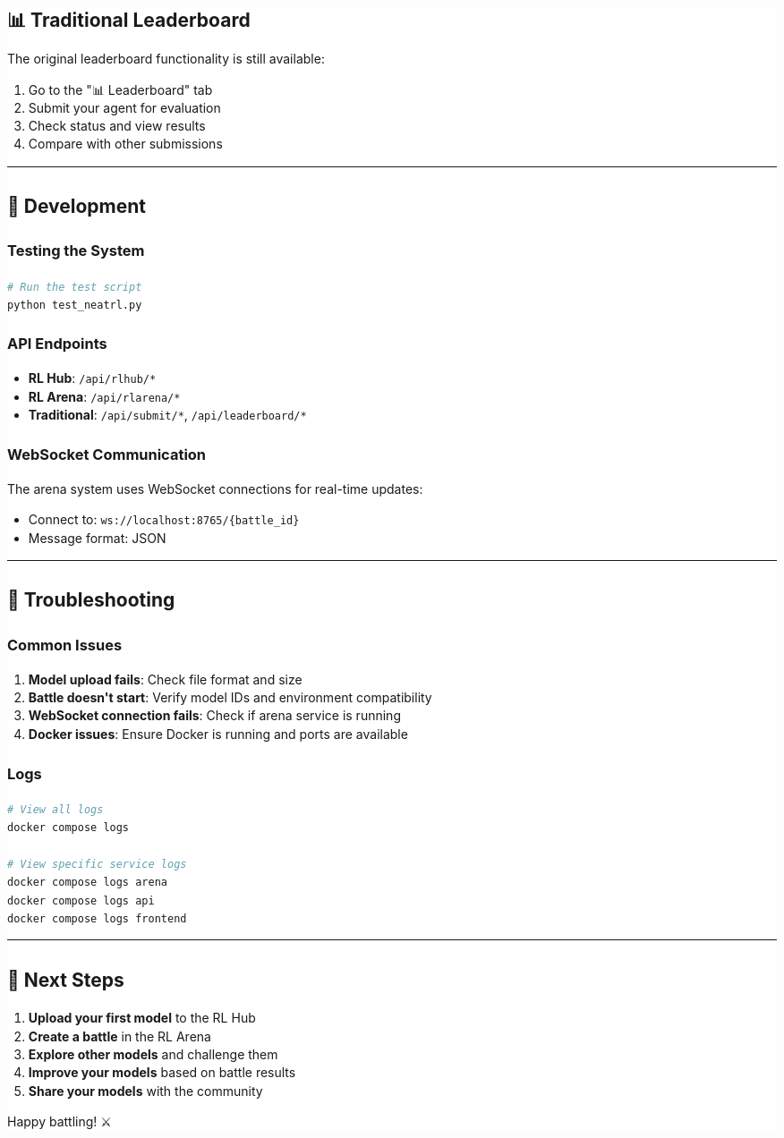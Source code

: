 
## 📊 Traditional Leaderboard

The original leaderboard functionality is still available:
1. Go to the "📊 Leaderboard" tab
2. Submit your agent for evaluation
3. Check status and view results
4. Compare with other submissions

---

## 🔧 Development

### Testing the System
```bash
# Run the test script
python test_neatrl.py
```

### API Endpoints
- **RL Hub**: `/api/rlhub/*`
- **RL Arena**: `/api/rlarena/*`
- **Traditional**: `/api/submit/*`, `/api/leaderboard/*`

### WebSocket Communication
The arena system uses WebSocket connections for real-time updates:
- Connect to: `ws://localhost:8765/{battle_id}`
- Message format: JSON

---

## 🐛 Troubleshooting

### Common Issues
1. **Model upload fails**: Check file format and size
2. **Battle doesn't start**: Verify model IDs and environment compatibility
3. **WebSocket connection fails**: Check if arena service is running
4. **Docker issues**: Ensure Docker is running and ports are available

### Logs
```bash
# View all logs
docker compose logs

# View specific service logs
docker compose logs arena
docker compose logs api
docker compose logs frontend
```

---

## 🚀 Next Steps

1. **Upload your first model** to the RL Hub
2. **Create a battle** in the RL Arena
3. **Explore other models** and challenge them
4. **Improve your models** based on battle results
5. **Share your models** with the community

Happy battling! ⚔️


